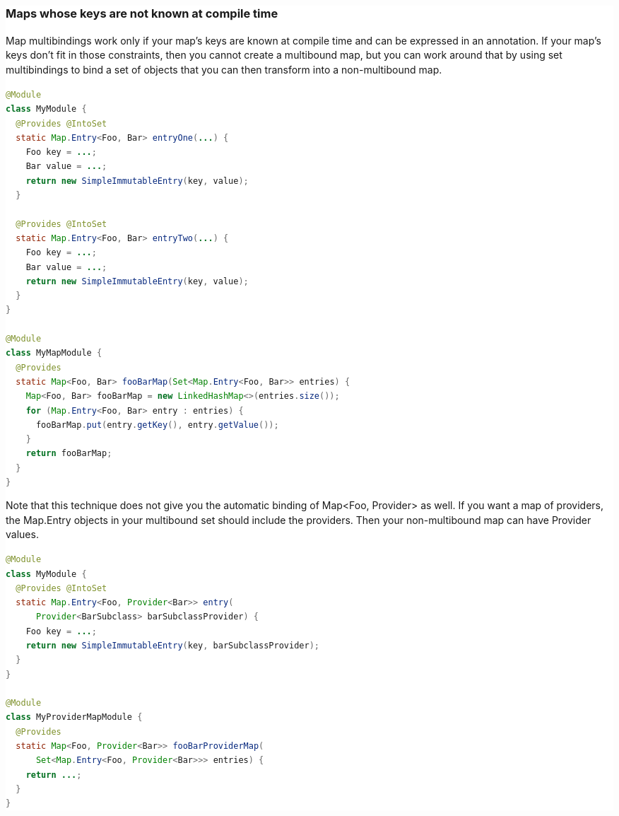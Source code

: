 ### Maps whose keys are not known at compile time

Map multibindings work only if your map’s keys are known at compile time and can be expressed in an annotation. If your map’s keys don’t fit in those constraints, then you cannot create a multibound map, but you can work around that by using set multibindings to bind a set of objects that you can then transform into a non-multibound map.

```java
@Module
class MyModule {
  @Provides @IntoSet
  static Map.Entry<Foo, Bar> entryOne(...) {
    Foo key = ...;
    Bar value = ...;
    return new SimpleImmutableEntry(key, value);
  }

  @Provides @IntoSet
  static Map.Entry<Foo, Bar> entryTwo(...) {
    Foo key = ...;
    Bar value = ...;
    return new SimpleImmutableEntry(key, value);
  }
}

@Module
class MyMapModule {
  @Provides
  static Map<Foo, Bar> fooBarMap(Set<Map.Entry<Foo, Bar>> entries) {
    Map<Foo, Bar> fooBarMap = new LinkedHashMap<>(entries.size());
    for (Map.Entry<Foo, Bar> entry : entries) {
      fooBarMap.put(entry.getKey(), entry.getValue());
    }
    return fooBarMap;
  }
}
```

Note that this technique does not give you the automatic binding of Map<Foo, Provider<Bar>> as well. If you want a map of providers, the Map.Entry objects in your multibound set should include the providers. Then your non-multibound map can have Provider values.

```java
@Module
class MyModule {
  @Provides @IntoSet
  static Map.Entry<Foo, Provider<Bar>> entry(
      Provider<BarSubclass> barSubclassProvider) {
    Foo key = ...;
    return new SimpleImmutableEntry(key, barSubclassProvider);
  }
}

@Module
class MyProviderMapModule {
  @Provides
  static Map<Foo, Provider<Bar>> fooBarProviderMap(
      Set<Map.Entry<Foo, Provider<Bar>>> entries) {
    return ...;
  }
}
```

